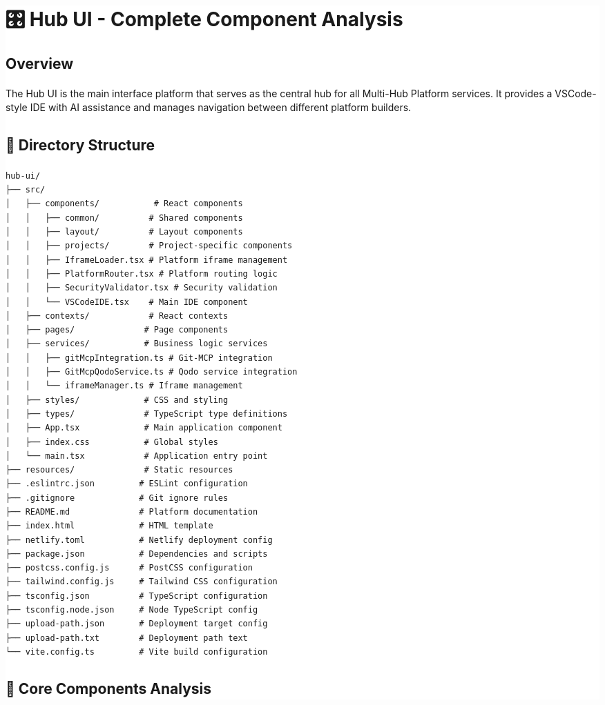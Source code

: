# 🎛️ Hub UI - Complete Component Analysis

## Overview
The Hub UI is the main interface platform that serves as the central hub for all Multi-Hub Platform services. It provides a VSCode-style IDE with AI assistance and manages navigation between different platform builders.

## 📁 Directory Structure

```
hub-ui/
├── src/
│   ├── components/           # React components
│   │   ├── common/          # Shared components
│   │   ├── layout/          # Layout components
│   │   ├── projects/        # Project-specific components
│   │   ├── IframeLoader.tsx # Platform iframe management
│   │   ├── PlatformRouter.tsx # Platform routing logic
│   │   ├── SecurityValidator.tsx # Security validation
│   │   └── VSCodeIDE.tsx    # Main IDE component
│   ├── contexts/            # React contexts
│   ├── pages/              # Page components
│   ├── services/           # Business logic services
│   │   ├── gitMcpIntegration.ts # Git-MCP integration
│   │   ├── GitMcpQodoService.ts # Qodo service integration
│   │   └── iframeManager.ts # Iframe management
│   ├── styles/             # CSS and styling
│   ├── types/              # TypeScript type definitions
│   ├── App.tsx             # Main application component
│   ├── index.css           # Global styles
│   └── main.tsx            # Application entry point
├── resources/              # Static resources
├── .eslintrc.json         # ESLint configuration
├── .gitignore             # Git ignore rules
├── README.md              # Platform documentation
├── index.html             # HTML template
├── netlify.toml           # Netlify deployment config
├── package.json           # Dependencies and scripts
├── postcss.config.js      # PostCSS configuration
├── tailwind.config.js     # Tailwind CSS configuration
├── tsconfig.json          # TypeScript configuration
├── tsconfig.node.json     # Node TypeScript config
├── upload-path.json       # Deployment target config
├── upload-path.txt        # Deployment path text
└── vite.config.ts         # Vite build configuration
```

## 🔧 Core Components Analysis
